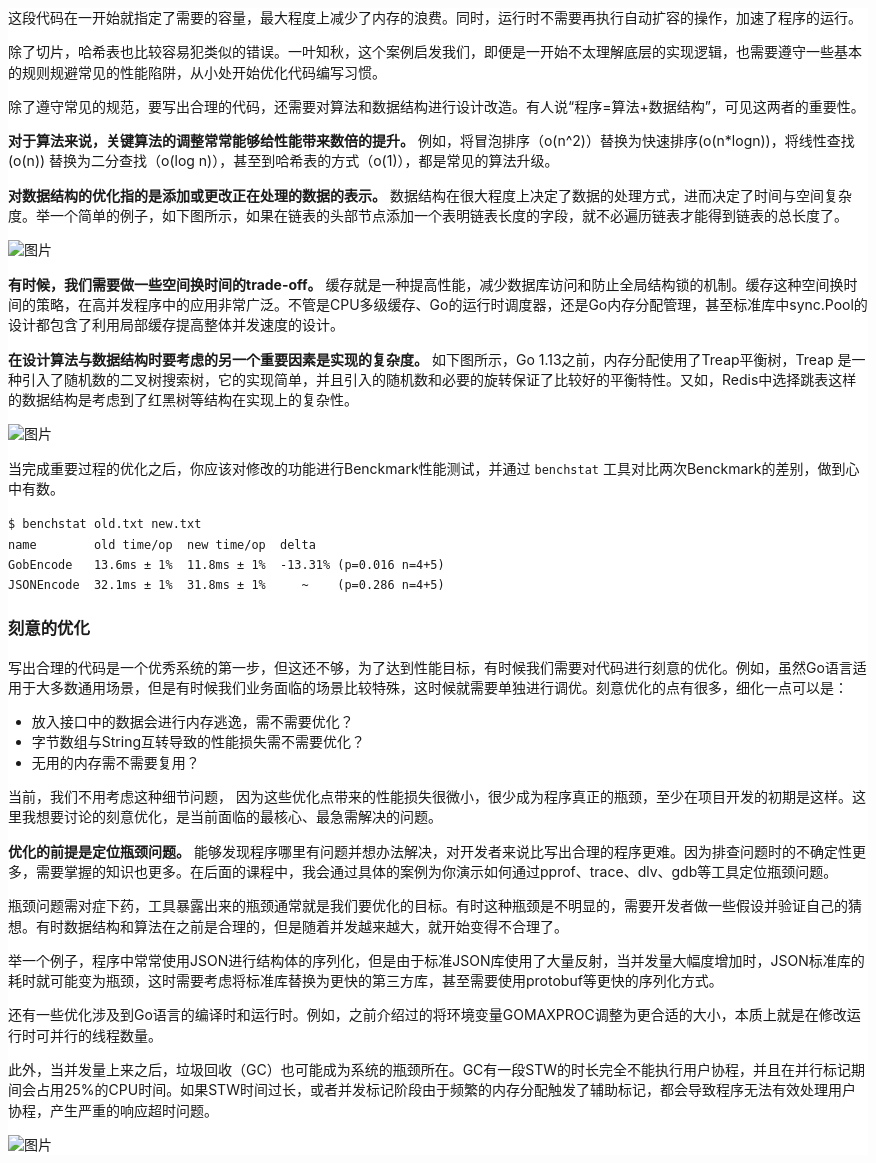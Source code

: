 这段代码在一开始就指定了需要的容量，最大程度上减少了内存的浪费。同时，运行时不需要再执行自动扩容的操作，加速了程序的运行。

除了切片，哈希表也比较容易犯类似的错误。一叶知秋，这个案例启发我们，即便是一开始不太理解底层的实现逻辑，也需要遵守一些基本的规则规避常见的性能陷阱，从小处开始优化代码编写习惯。

除了遵守常见的规范，要写出合理的代码，还需要对算法和数据结构进行设计改造。有人说“程序=算法+数据结构”，可见这两者的重要性。

**对于算法来说，关键算法的调整常常能够给性能带来数倍的提升。** 例如，将冒泡排序（o(n^2)）替换为快速排序(o(n\*logn))，将线性查找(o(n)) 替换为二分查找（o(log n)），甚至到哈希表的方式（o(1)），都是常见的算法升级。

**对数据结构的优化指的是添加或更改正在处理的数据的表示。** 数据结构在很大程度上决定了数据的处理方式，进而决定了时间与空间复杂度。举一个简单的例子，如下图所示，如果在链表的头部节点添加一个表明链表长度的字段，就不必遍历链表才能得到链表的总长度了。

![图片](https://static001.geekbang.org/resource/image/e8/7b/e832b3ed7e0a407d73a5d483fcf95c7b.png?wh=1920x403)

**有时候，我们需要做一些空间换时间的trade-off。** 缓存就是一种提高性能，减少数据库访问和防止全局结构锁的机制。缓存这种空间换时间的策略，在高并发程序中的应用非常广泛。不管是CPU多级缓存、Go的运行时调度器，还是Go内存分配管理，甚至标准库中sync.Pool的设计都包含了利用局部缓存提高整体并发速度的设计。

**在设计算法与数据结构时要考虑的另一个重要因素是实现的复杂度。** 如下图所示，Go 1.13之前，内存分配使用了Treap平衡树，Treap 是一种引入了随机数的二叉树搜索树，它的实现简单，并且引入的随机数和必要的旋转保证了比较好的平衡特性。又如，Redis中选择跳表这样的数据结构是考虑到了红黑树等结构在实现上的复杂性。

![图片](https://static001.geekbang.org/resource/image/0f/eb/0ffb4fe7a8a8dae36a11be48a52353eb.jpg?wh=1920x722)

当完成重要过程的优化之后，你应该对修改的功能进行Benckmark性能测试，并通过 `benchstat` 工具对比两次Benckmark的差别，做到心中有数。

```plain
$ benchstat old.txt new.txt
name        old time/op  new time/op  delta
GobEncode   13.6ms ± 1%  11.8ms ± 1%  -13.31% (p=0.016 n=4+5)
JSONEncode  32.1ms ± 1%  31.8ms ± 1%     ~    (p=0.286 n=4+5)

```

### 刻意的优化

写出合理的代码是一个优秀系统的第一步，但这还不够，为了达到性能目标，有时候我们需要对代码进行刻意的优化。例如，虽然Go语言适用于大多数通用场景，但是有时候我们业务面临的场景比较特殊，这时候就需要单独进行调优。刻意优化的点有很多，细化一点可以是：

- 放入接口中的数据会进行内存逃逸，需不需要优化？
- 字节数组与String互转导致的性能损失需不需要优化？
- 无用的内存需不需要复用？

当前，我们不用考虑这种细节问题， 因为这些优化点带来的性能损失很微小，很少成为程序真正的瓶颈，至少在项目开发的初期是这样。这里我想要讨论的刻意优化，是当前面临的最核心、最急需解决的问题。

**优化的前提是定位瓶颈问题。** 能够发现程序哪里有问题并想办法解决，对开发者来说比写出合理的程序更难。因为排查问题时的不确定性更多，需要掌握的知识也更多。在后面的课程中，我会通过具体的案例为你演示如何通过pprof、trace、dlv、gdb等工具定位瓶颈问题。

瓶颈问题需对症下药，工具暴露出来的瓶颈通常就是我们要优化的目标。有时这种瓶颈是不明显的，需要开发者做一些假设并验证自己的猜想。有时数据结构和算法在之前是合理的，但是随着并发越来越大，就开始变得不合理了。

举一个例子，程序中常常使用JSON进行结构体的序列化，但是由于标准JSON库使用了大量反射，当并发量大幅度增加时，JSON标准库的耗时就可能变为瓶颈，这时需要考虑将标准库替换为更快的第三方库，甚至需要使用protobuf等更快的序列化方式。

还有一些优化涉及到Go语言的编译时和运行时。例如，之前介绍过的将环境变量GOMAXPROC调整为更合适的大小，本质上就是在修改运行时可并行的线程数量。

此外，当并发量上来之后，垃圾回收（GC）也可能成为系统的瓶颈所在。GC有一段STW的时长完全不能执行用户协程，并且在并行标记期间会占用25%的CPU时间。如果STW时间过长，或者并发标记阶段由于频繁的内存分配触发了辅助标记，都会导致程序无法有效处理用户协程，产生严重的响应超时问题。

![图片](https://static001.geekbang.org/resource/image/29/a2/29754c818bb1018d3c895ed62986b7a2.jpg?wh=1920x773)
